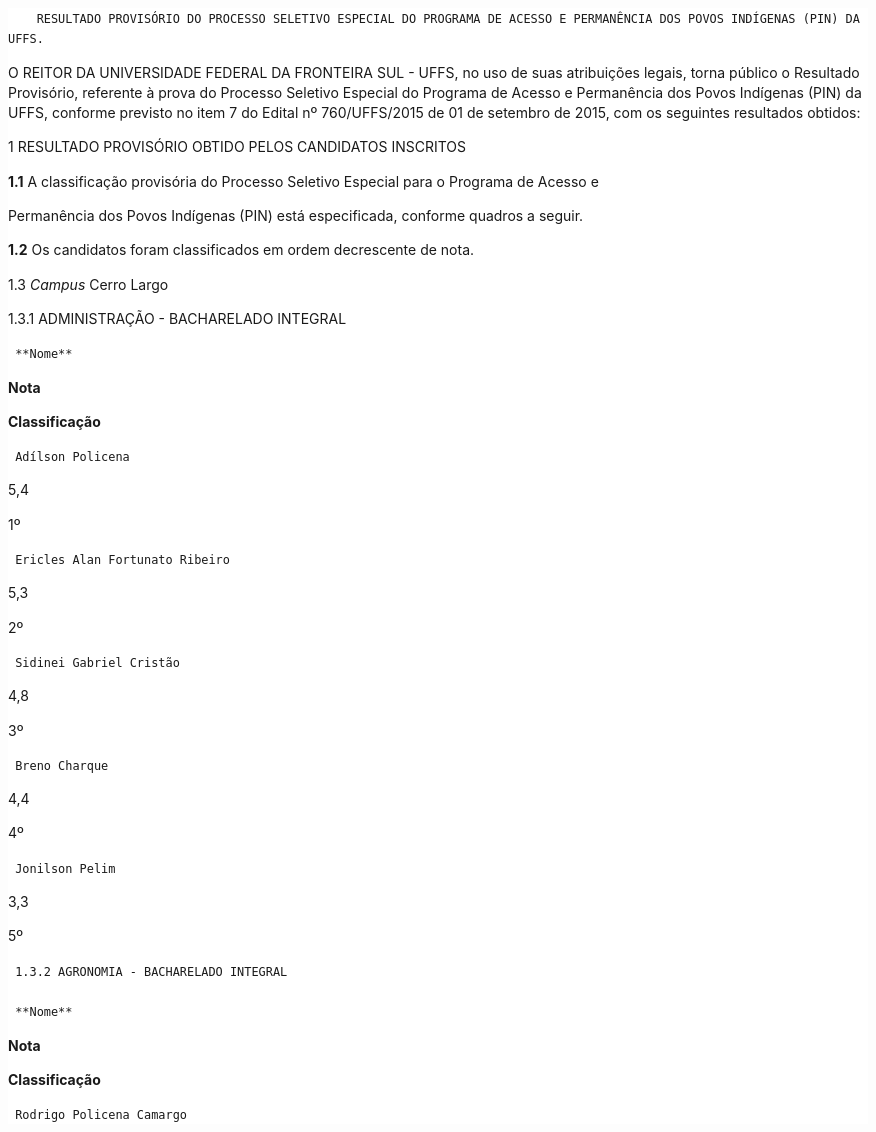         RESULTADO PROVISÓRIO DO PROCESSO SELETIVO ESPECIAL DO PROGRAMA DE ACESSO E PERMANÊNCIA DOS POVOS INDÍGENAS (PIN) DA UFFS.  

O REITOR DA UNIVERSIDADE FEDERAL DA FRONTEIRA SUL - UFFS, no uso de suas atribuições legais, torna público o Resultado Provisório, referente à prova do Processo Seletivo Especial do Programa de Acesso e Permanência dos Povos Indígenas (PIN) da UFFS, conforme previsto no item 7 do Edital nº 760/UFFS/2015 de 01 de setembro de 2015, com os seguintes resultados obtidos:

 1 RESULTADO PROVISÓRIO OBTIDO PELOS CANDIDATOS INSCRITOS

 **1.1** A classificação provisória do Processo Seletivo Especial para o Programa de Acesso e

 Permanência dos Povos Indígenas (PIN) está especificada, conforme quadros a seguir.

 **1.2** Os candidatos foram classificados em ordem decrescente de nota.

 1.3 *Campus* Cerro Largo

 1.3.1 ADMINISTRAÇÃO - BACHARELADO INTEGRAL

     **Nome** 

   **Nota**

   **Classificação**

     Adílson Policena

   5,4

   1º 

     Ericles Alan Fortunato Ribeiro

   5,3

   2º 

     Sidinei Gabriel Cristão

   4,8

   3º 

     Breno Charque

   4,4

   4º 

     Jonilson Pelim

   3,3

   5º 

     1.3.2 AGRONOMIA - BACHARELADO INTEGRAL

     **Nome** 

   **Nota**

   **Classificação**

     Rodrigo Policena Camargo
